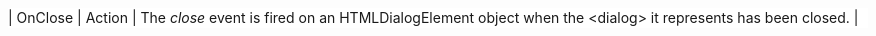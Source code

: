 | OnClose  | Action   | The *close* event is fired on an HTMLDialogElement object when the &lt;dialog&gt; it represents has been closed.                                                                                    |
